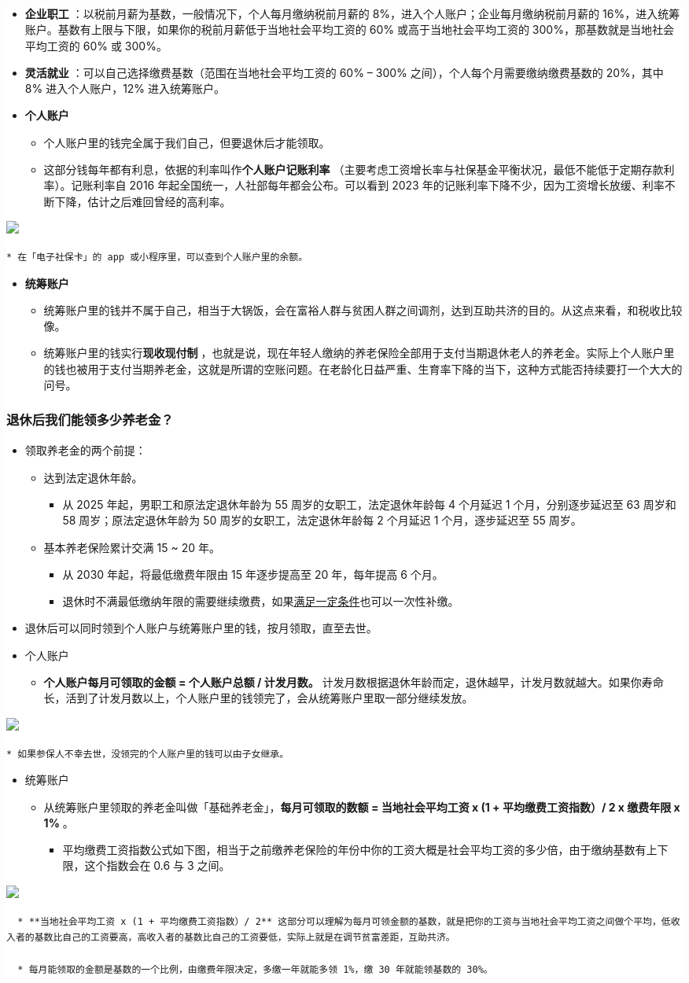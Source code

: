  * **企业职工** ：以税前月薪为基数，一般情况下，个人每月缴纳税前月薪的 8%，进入个人账户；企业每月缴纳税前月薪的 16%，进入统筹账户。基数有上限与下限，如果你的税前月薪低于当地社会平均工资的 60% 或高于当地社会平均工资的 300%，那基数就是当地社会平均工资的 60% 或 300%。

  * **灵活就业** ：可以自己选择缴费基数（范围在当地社会平均工资的 60% – 300% 之间），个人每个月需要缴纳缴费基数的 20%，其中 8% 进入个人账户，12% 进入统筹账户。

  * **个人账户**

    * 个人账户里的钱完全属于我们自己，但要退休后才能领取。

    * 这部分钱每年都有利息，依据的利率叫作**个人账户记账利率** （主要考虑工资增长率与社保基金平衡状况，最低不能低于定期存款利率）。记账利率自 2016 年起全国统一，人社部每年都会公布。可以看到 2023 年的记账利率下降不少，因为工资增长放缓、利率不断下降，估计之后难回曾经的高利率。

![](https://static.xiaobot.net/file/2024-09-09/265398/e5194a1d7a7665dc8dd601487e96504a.png)

    * 在「电子社保卡」的 app 或小程序里，可以查到个人账户里的余额。

  * **统筹账户**

    * 统筹账户里的钱并不属于自己，相当于大锅饭，会在富裕人群与贫困人群之间调剂，达到互助共济的目的。从这点来看，和税收比较像。

    * 统筹账户里的钱实行**现收现付制** ，也就是说，现在年轻人缴纳的养老保险全部用于支付当期退休老人的养老金。实际上个人账户里的钱也被用于支付当期养老金，这就是所谓的空账问题。在老龄化日益严重、生育率下降的当下，这种方式能否持续要打一个大大的问号。

### 退休后我们能领多少养老金？

  * 领取养老金的两个前提：

    * 达到法定退休年龄。

      * 从 2025 年起，男职工和原法定退休年龄为 55 周岁的女职工，法定退休年龄每 4 个月延迟 1 个月，分别逐步延迟至 63 周岁和 58 周岁；原法定退休年龄为 50 周岁的女职工，法定退休年龄每 2 个月延迟 1 个月，逐步延迟至 55 周岁。

    * 基本养老保险累计交满 15 ~ 20 年。

      * 从 2030 年起，将最低缴费年限由 15 年逐步提高至 20 年，每年提高 6 个月。

      * 退休时不满最低缴纳年限的需要继续缴费，如果[满足一定条件](https://mp.weixin.qq.com/s/O7sRE9I7eELnfC1gP2TEQQ)也可以一次性补缴。

  * 退休后可以同时领到个人账户与统筹账户里的钱，按月领取，直至去世。

  * 个人账户

    * **个人账户每月可领取的金额 = 个人账户总额 / 计发月数。** 计发月数根据退休年龄而定，退休越早，计发月数就越大。如果你寿命长，活到了计发月数以上，个人账户里的钱领完了，会从统筹账户里取一部分继续发放。

![](https://static.xiaobot.net/file/2024-09-09/265398/c5c5105c785115d171d3f2f9cd52b09d.png)

    * 如果参保人不幸去世，没领完的个人账户里的钱可以由子女继承。

  * 统筹账户

    * 从统筹账户里领取的养老金叫做「基础养老金」，**每月可领取的数额 = 当地社会平均工资 x (1 + 平均缴费工资指数）/ 2 x 缴费年限 x 1%** 。

      * 平均缴费工资指数公式如下图，相当于之前缴养老保险的年份中你的工资大概是社会平均工资的多少倍，由于缴纳基数有上下限，这个指数会在 0.6 与 3 之间。

![](https://static.xiaobot.net/file/2024-09-09/265398/6e5924d8585ada4aa42828ab00f9641e.png)

      * **当地社会平均工资 x (1 + 平均缴费工资指数）/ 2** 这部分可以理解为每月可领金额的基数，就是把你的工资与当地社会平均工资之间做个平均，低收入者的基数比自己的工资要高，高收入者的基数比自己的工资要低，实际上就是在调节贫富差距，互助共济。

      * 每月能领取的金额是基数的一个比例，由缴费年限决定，多缴一年就能多领 1%，缴 30 年就能领基数的 30%。

